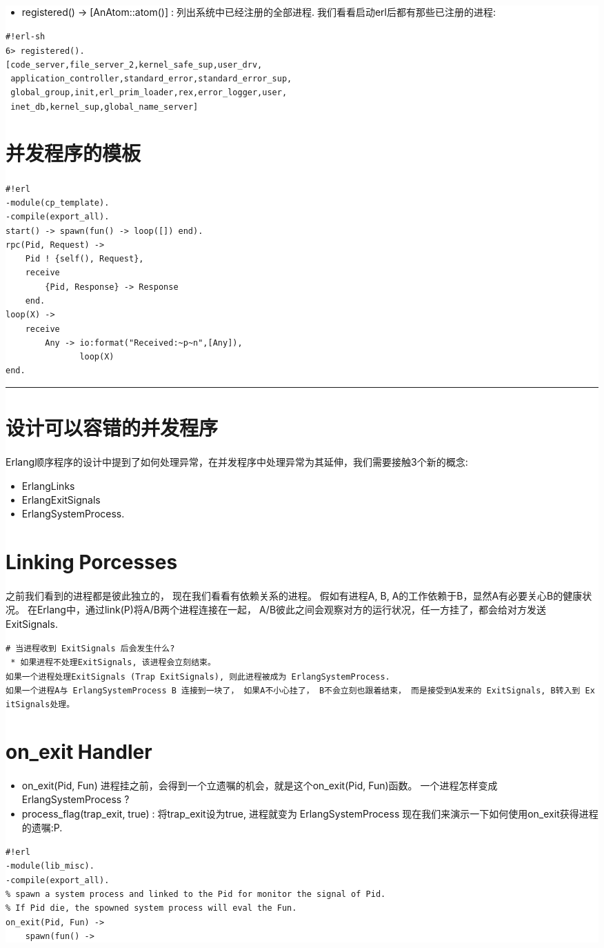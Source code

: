  * registered() -> [AnAtom::atom()] : 列出系统中已经注册的全部进程.
我们看看启动erl后都有那些已注册的进程:
```
#!erl-sh
6> registered().         
[code_server,file_server_2,kernel_safe_sup,user_drv,
 application_controller,standard_error,standard_error_sup,
 global_group,init,erl_prim_loader,rex,error_logger,user,
 inet_db,kernel_sup,global_name_server]
```
# 并发程序的模板 
```
#!erl
-module(cp_template).
-compile(export_all).
start() -> spawn(fun() -> loop([]) end).
rpc(Pid, Request) -> 
    Pid ! {self(), Request}, 
    receive 
        {Pid, Response} -> Response
    end.
loop(X) -> 
    receive 
        Any -> io:format("Received:~p~n",[Any]), 
               loop(X)
end.
```
----
# 设计可以容错的并发程序 
Erlang顺序程序的设计中提到了如何处理异常，在并发程序中处理异常为其延伸，我们需要接触3个新的概念:
 * ErlangLinks
 * ErlangExitSignals
 * ErlangSystemProcess.
# Linking Porcesses 
之前我们看到的进程都是彼此独立的， 现在我们看看有依赖关系的进程。
假如有进程A, B, A的工作依赖于B，显然A有必要关心B的健康状况。
在Erlang中，通过link(P)将A/B两个进程连接在一起， A/B彼此之间会观察对方的运行状况，任一方挂了，都会给对方发送 ExitSignals.
```
# 当进程收到 ExitSignals 后会发生什么? 
 * 如果进程不处理ExitSignals, 该进程会立刻结束。
如果一个进程处理ExitSignals (Trap ExitSignals), 则此进程被成为 ErlangSystemProcess. 
如果一个进程A与 ErlangSystemProcess B 连接到一块了， 如果A不小心挂了， B不会立刻也跟着结束， 而是接受到A发来的 ExitSignals, B转入到 ExitSignals处理。
```
# on_exit Handler 
 * on_exit(Pid, Fun)
进程挂之前，会得到一个立遗嘱的机会，就是这个on_exit(Pid, Fun)函数。
一个进程怎样变成 ErlangSystemProcess ?
 * process_flag(trap_exit, true) : 将trap_exit设为true, 进程就变为 ErlangSystemProcess
现在我们来演示一下如何使用on_exit获得进程的遗嘱:P.
```
#!erl
-module(lib_misc).
-compile(export_all).
% spawn a system process and linked to the Pid for monitor the signal of Pid.
% If Pid die, the spowned system process will eval the Fun.
on_exit(Pid, Fun) ->
    spawn(fun() ->
```